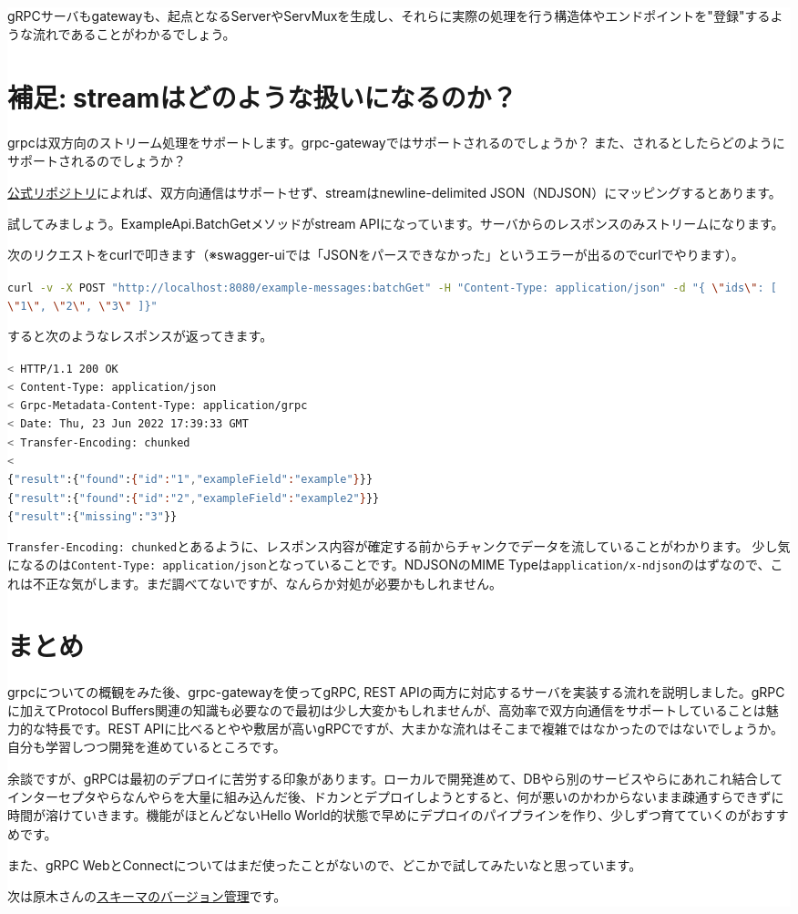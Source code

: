 gRPCサーバもgatewayも、起点となるServerやServMuxを生成し、それらに実際の処理を行う構造体やエンドポイントを"登録"するような流れであることがわかるでしょう。

# 補足: streamはどのような扱いになるのか？

grpcは双方向のストリーム処理をサポートします。grpc-gatewayではサポートされるのでしょうか？ また、されるとしたらどのようにサポートされるのでしょうか？

[公式リポジトリ](https://github.com/grpc-ecosystem/grpc-gateway#features)によれば、双方向通信はサポートせず、streamはnewline-delimited JSON（NDJSON）にマッピングするとあります。

試してみましょう。ExampleApi.BatchGetメソッドがstream APIになっています。サーバからのレスポンスのみストリームになります。

次のリクエストをcurlで叩きます（※swagger-uiでは「JSONをパースできなかった」というエラーが出るのでcurlでやります）。

```sh
curl -v -X POST "http://localhost:8080/example-messages:batchGet" -H "Content-Type: application/json" -d "{ \"ids\": [ \"1\", \"2\", \"3\" ]}"
```

すると次のようなレスポンスが返ってきます。

```sh
< HTTP/1.1 200 OK
< Content-Type: application/json
< Grpc-Metadata-Content-Type: application/grpc
< Date: Thu, 23 Jun 2022 17:39:33 GMT
< Transfer-Encoding: chunked
<
{"result":{"found":{"id":"1","exampleField":"example"}}}
{"result":{"found":{"id":"2","exampleField":"example2"}}}
{"result":{"missing":"3"}}
```

`Transfer-Encoding: chunked`とあるように、レスポンス内容が確定する前からチャンクでデータを流していることがわかります。
少し気になるのは`Content-Type: application/json`となっていることです。NDJSONのMIME Typeは`application/x-ndjson`のはずなので、これは不正な気がします。まだ調べてないですが、なんらか対処が必要かもしれません。

# まとめ

grpcについての概観をみた後、grpc-gatewayを使ってgRPC, REST APIの両方に対応するサーバを実装する流れを説明しました。gRPCに加えてProtocol Buffers関連の知識も必要なので最初は少し大変かもしれませんが、高効率で双方向通信をサポートしていることは魅力的な特長です。REST APIに比べるとやや敷居が高いgRPCですが、大まかな流れはそこまで複雑ではなかったのではないでしょうか。自分も学習しつつ開発を進めているところです。

余談ですが、gRPCは最初のデプロイに苦労する印象があります。ローカルで開発進めて、DBやら別のサービスやらにあれこれ結合してインターセプタやらなんやらを大量に組み込んだ後、ドカンとデプロイしようとすると、何が悪いのかわからないまま疎通すらできずに時間が溶けていきます。機能がほとんどないHello World的状態で早めにデプロイのパイプラインを作り、少しずつ育てていくのがおすすめです。

また、gRPC WebとConnectについてはまだ使ったことがないので、どこかで試してみたいなと思っています。

次は原木さんの[スキーマのバージョン管理](/articles/20220629a/)です。
